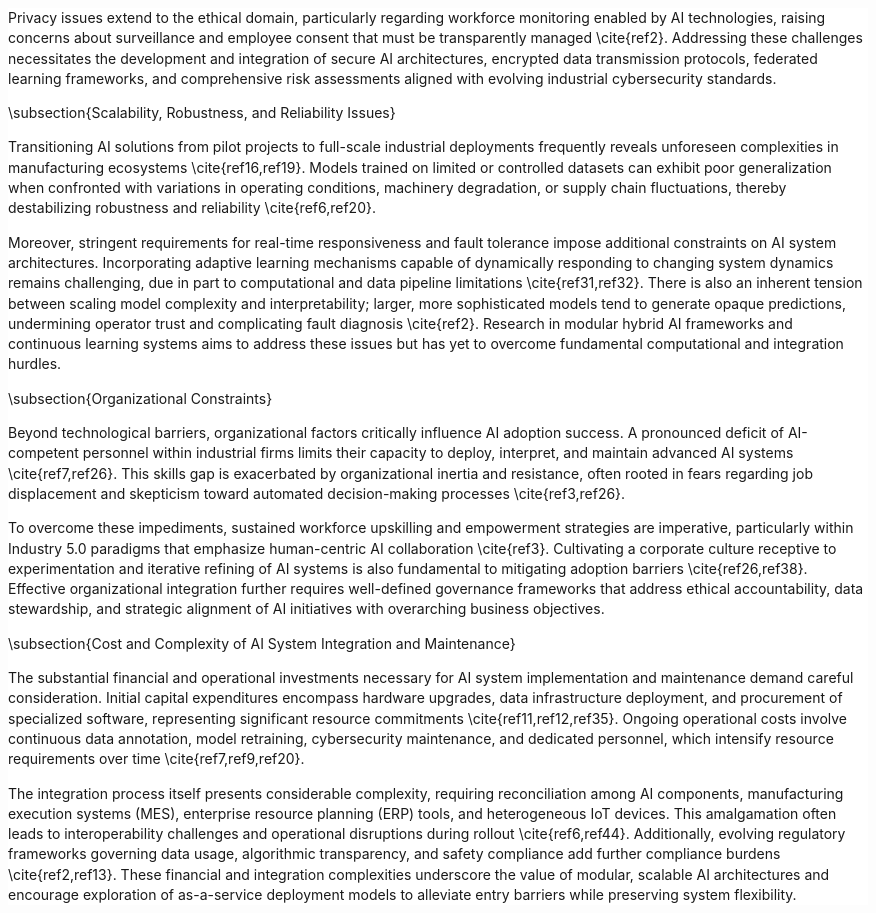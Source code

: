 Privacy issues extend to the ethical domain, particularly regarding workforce monitoring enabled by AI technologies, raising concerns about surveillance and employee consent that must be transparently managed \cite{ref2}. Addressing these challenges necessitates the development and integration of secure AI architectures, encrypted data transmission protocols, federated learning frameworks, and comprehensive risk assessments aligned with evolving industrial cybersecurity standards.

\subsection{Scalability, Robustness, and Reliability Issues}

Transitioning AI solutions from pilot projects to full-scale industrial deployments frequently reveals unforeseen complexities in manufacturing ecosystems \cite{ref16,ref19}. Models trained on limited or controlled datasets can exhibit poor generalization when confronted with variations in operating conditions, machinery degradation, or supply chain fluctuations, thereby destabilizing robustness and reliability \cite{ref6,ref20}.

Moreover, stringent requirements for real-time responsiveness and fault tolerance impose additional constraints on AI system architectures. Incorporating adaptive learning mechanisms capable of dynamically responding to changing system dynamics remains challenging, due in part to computational and data pipeline limitations \cite{ref31,ref32}. There is also an inherent tension between scaling model complexity and interpretability; larger, more sophisticated models tend to generate opaque predictions, undermining operator trust and complicating fault diagnosis \cite{ref2}. Research in modular hybrid AI frameworks and continuous learning systems aims to address these issues but has yet to overcome fundamental computational and integration hurdles.

\subsection{Organizational Constraints}

Beyond technological barriers, organizational factors critically influence AI adoption success. A pronounced deficit of AI-competent personnel within industrial firms limits their capacity to deploy, interpret, and maintain advanced AI systems \cite{ref7,ref26}. This skills gap is exacerbated by organizational inertia and resistance, often rooted in fears regarding job displacement and skepticism toward automated decision-making processes \cite{ref3,ref26}.

To overcome these impediments, sustained workforce upskilling and empowerment strategies are imperative, particularly within Industry 5.0 paradigms that emphasize human-centric AI collaboration \cite{ref3}. Cultivating a corporate culture receptive to experimentation and iterative refining of AI systems is also fundamental to mitigating adoption barriers \cite{ref26,ref38}. Effective organizational integration further requires well-defined governance frameworks that address ethical accountability, data stewardship, and strategic alignment of AI initiatives with overarching business objectives.

\subsection{Cost and Complexity of AI System Integration and Maintenance}

The substantial financial and operational investments necessary for AI system implementation and maintenance demand careful consideration. Initial capital expenditures encompass hardware upgrades, data infrastructure deployment, and procurement of specialized software, representing significant resource commitments \cite{ref11,ref12,ref35}. Ongoing operational costs involve continuous data annotation, model retraining, cybersecurity maintenance, and dedicated personnel, which intensify resource requirements over time \cite{ref7,ref9,ref20}.

The integration process itself presents considerable complexity, requiring reconciliation among AI components, manufacturing execution systems (MES), enterprise resource planning (ERP) tools, and heterogeneous IoT devices. This amalgamation often leads to interoperability challenges and operational disruptions during rollout \cite{ref6,ref44}. Additionally, evolving regulatory frameworks governing data usage, algorithmic transparency, and safety compliance add further compliance burdens \cite{ref2,ref13}. These financial and integration complexities underscore the value of modular, scalable AI architectures and encourage exploration of as-a-service deployment models to alleviate entry barriers while preserving system flexibility.
